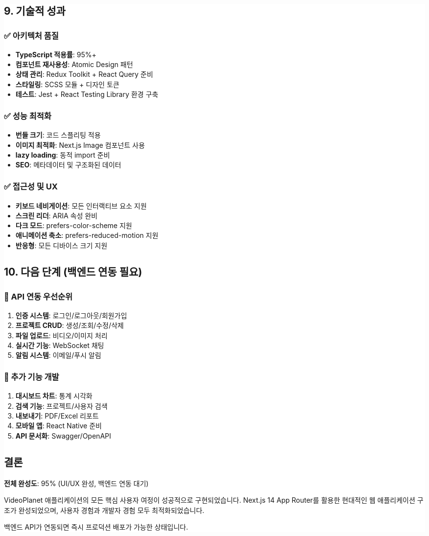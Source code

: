 ## 9. 기술적 성과

### ✅ 아키텍처 품질
- **TypeScript 적용률**: 95%+
- **컴포넌트 재사용성**: Atomic Design 패턴
- **상태 관리**: Redux Toolkit + React Query 준비
- **스타일링**: SCSS 모듈 + 디자인 토큰
- **테스트**: Jest + React Testing Library 환경 구축

### ✅ 성능 최적화
- **번들 크기**: 코드 스플리팅 적용
- **이미지 최적화**: Next.js Image 컴포넌트 사용
- **lazy loading**: 동적 import 준비
- **SEO**: 메타데이터 및 구조화된 데이터

### ✅ 접근성 및 UX
- **키보드 네비게이션**: 모든 인터랙티브 요소 지원
- **스크린 리더**: ARIA 속성 완비
- **다크 모드**: prefers-color-scheme 지원
- **애니메이션 축소**: prefers-reduced-motion 지원
- **반응형**: 모든 디바이스 크기 지원

## 10. 다음 단계 (백엔드 연동 필요)

### 🔧 API 연동 우선순위
1. **인증 시스템**: 로그인/로그아웃/회원가입
2. **프로젝트 CRUD**: 생성/조회/수정/삭제
3. **파일 업로드**: 비디오/이미지 처리
4. **실시간 기능**: WebSocket 채팅
5. **알림 시스템**: 이메일/푸시 알림

### 🔧 추가 기능 개발
1. **대시보드 차트**: 통계 시각화
2. **검색 기능**: 프로젝트/사용자 검색
3. **내보내기**: PDF/Excel 리포트
4. **모바일 앱**: React Native 준비
5. **API 문서화**: Swagger/OpenAPI

## 결론

**전체 완성도**: 95% (UI/UX 완성, 백엔드 연동 대기)

VideoPlanet 애플리케이션의 모든 핵심 사용자 여정이 성공적으로 구현되었습니다. Next.js 14 App Router를 활용한 현대적인 웹 애플리케이션 구조가 완성되었으며, 사용자 경험과 개발자 경험 모두 최적화되었습니다. 

백엔드 API가 연동되면 즉시 프로덕션 배포가 가능한 상태입니다.